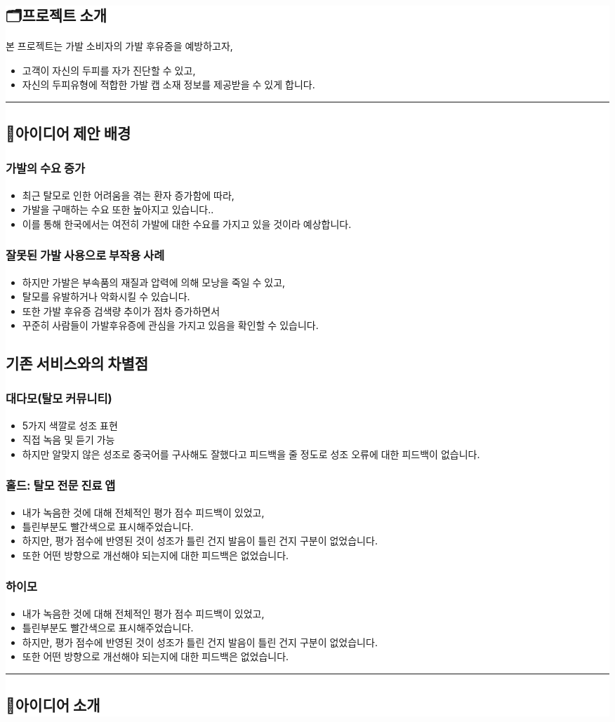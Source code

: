 </div>

</p>


## 🗂️프로젝트 소개
본 프로젝트는 가발 소비자의 가발 후유증을 예방하고자,  
* 고객이 자신의 두피를 자가 진단할 수 있고,
* 자신의 두피유형에 적합한 가발 캡 소재 정보를 제공받을 수 있게 합니다.

--- 

## 📃아이디어 제안 배경
 
 ### 가발의 수요 증가 
   - 최근 탈모로 인한 어려움을 겪는 환자 증가함에 따라,
   - 가발을 구매하는 수요 또한 높아지고 있습니다..
   - 이를 통해 한국에서는 여전히 가발에 대한 수요를 가지고 있을 것이라 예상합니다.
   
 
 ### 잘못된 가발 사용으로 부작용 사례
 - 하지만 가발은 부속품의 재질과 압력에 의해 모낭을 죽일 수 있고, 
 - 탈모를 유발하거나 악화시킬 수 있습니다.
 - 또한 가발 후유증 검색량 추이가 점차 증가하면서
 - 꾸준히 사람들이 가발후유증에 관심을 가지고 있음을 확인할 수 있습니다.  

 
 ## 기존 서비스와의 차별점
 
 ### 대다모(탈모 커뮤니티)
 - 5가지 색깔로 성조 표현
 - 직접 녹음 및 듣기 가능
 - 하지만 알맞지 않은 성조로 중국어를 구사해도 잘했다고 피드백을 줄 정도로 성조 오류에 대한 피드백이 없습니다.

 ### 홀드: 탈모 전문 진료 앱 
 - 내가 녹음한 것에 대해 전체적인 평가 점수 피드백이 있었고,
 - 틀린부분도 빨간색으로 표시해주었습니다.
 - 하지만, 평가 점수에 반영된 것이 성조가 틀린 건지 발음이 틀린 건지 구분이 없었습니다.
 - 또한 어떤 방향으로 개선해야 되는지에 대한 피드백은 없었습니다.

  ### 하이모
 - 내가 녹음한 것에 대해 전체적인 평가 점수 피드백이 있었고,
 - 틀린부분도 빨간색으로 표시해주었습니다.
 - 하지만, 평가 점수에 반영된 것이 성조가 틀린 건지 발음이 틀린 건지 구분이 없었습니다.
 - 또한 어떤 방향으로 개선해야 되는지에 대한 피드백은 없었습니다.

---


## 📃아이디어 소개
